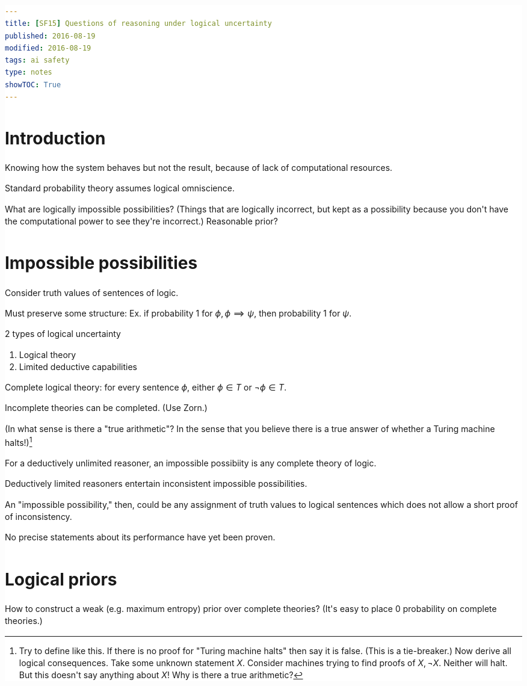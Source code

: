 ```yaml
---
title: [SF15] Questions of reasoning under logical uncertainty
published: 2016-08-19
modified: 2016-08-19
tags: ai safety
type: notes
showTOC: True
---
```


# Introduction

Knowing how the system behaves but not the result, because of lack of computational resources.

Standard probability theory assumes logical omniscience.

What are logically impossible possibilities? (Things that are logically incorrect, but kept as a possibility because you don't have the computational power to see they're incorrect.) Reasonable prior?

# Impossible possibilities

Consider truth values of sentences of logic.

Must preserve some structure: Ex. if probability 1 for $\phi,\phi\implies \psi$, then probability 1 for $\psi$.

2 types of logical uncertainty

1. Logical theory
2. Limited deductive capabilities

Complete logical theory: for every sentence $\phi$, either $\phi\in T$ or $\neg \phi\in T$.

Incomplete theories can be completed. (Use Zorn.)

(In what sense is there a "true arithmetic"? In the sense that you believe there is a true answer of whether a Turing machine halts!)[^f1]

[^f1]: Try to define like this. If there is no proof for "Turing machine halts" then say it is false. (This is a tie-breaker.) Now derive all logical consequences. Take some unknown statement $X$. Consider machines trying to find proofs of $X,\neg X$. Neither will halt. But this doesn't say anything about $X$! Why is there a true arithmetic?

For a deductively unlimited reasoner, an impossible possibiity is any complete theory of logic.

Deductively limited reasoners entertain inconsistent impossible possibilities.

An "impossible possibility," then, could be any assignment
of truth values to logical sentences which does not allow
a short proof of inconsistency.

No precise statements about its
performance have yet been proven.

# Logical priors

How to construct a weak (e.g. maximum entropy) prior over complete theories? (It's easy to place 0 probability on complete theories.)


[^f2]: Induction schema consists of infinitely many axioms. What if we tried to do this with higher-order logic? What difficulties arise?